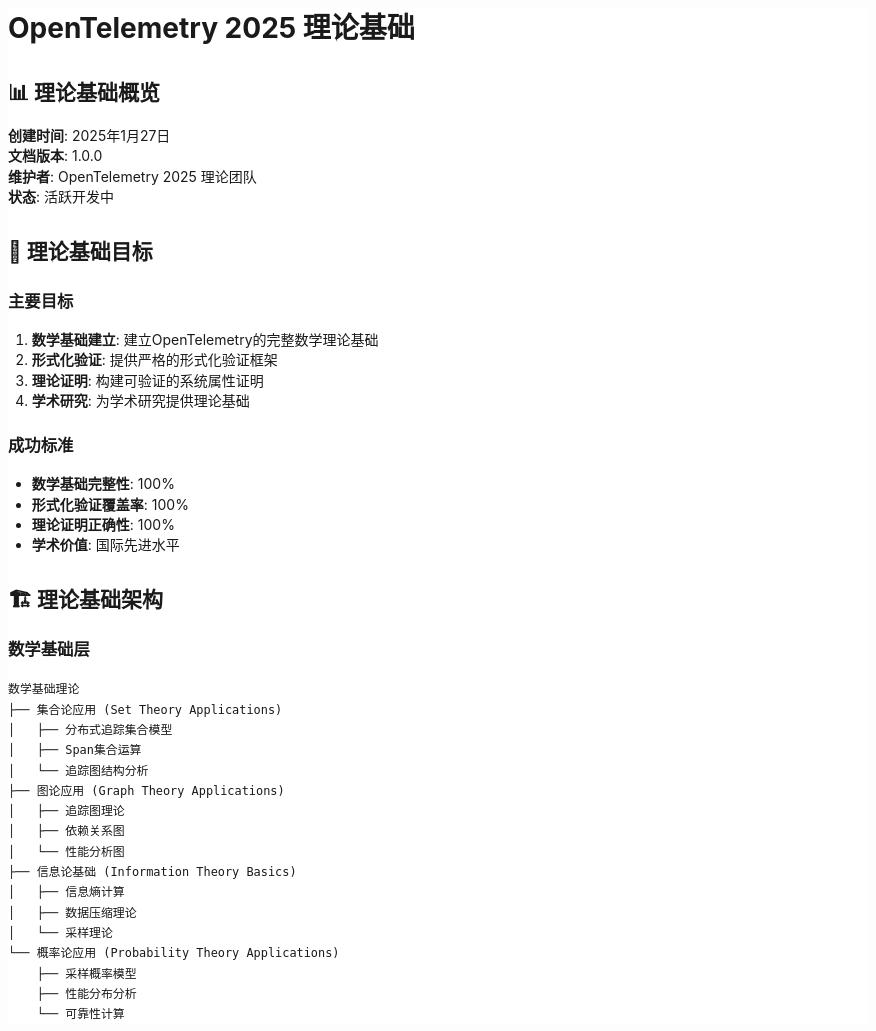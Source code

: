 # OpenTelemetry 2025 理论基础

## 📊 理论基础概览

**创建时间**: 2025年1月27日  
**文档版本**: 1.0.0  
**维护者**: OpenTelemetry 2025 理论团队  
**状态**: 活跃开发中  

## 🎯 理论基础目标

### 主要目标

1. **数学基础建立**: 建立OpenTelemetry的完整数学理论基础
2. **形式化验证**: 提供严格的形式化验证框架
3. **理论证明**: 构建可验证的系统属性证明
4. **学术研究**: 为学术研究提供理论基础

### 成功标准

- **数学基础完整性**: 100%
- **形式化验证覆盖率**: 100%
- **理论证明正确性**: 100%
- **学术价值**: 国际先进水平

## 🏗️ 理论基础架构

### 数学基础层

```text
数学基础理论
├── 集合论应用 (Set Theory Applications)
│   ├── 分布式追踪集合模型
│   ├── Span集合运算
│   └── 追踪图结构分析
├── 图论应用 (Graph Theory Applications)
│   ├── 追踪图理论
│   ├── 依赖关系图
│   └── 性能分析图
├── 信息论基础 (Information Theory Basics)
│   ├── 信息熵计算
│   ├── 数据压缩理论
│   └── 采样理论
└── 概率论应用 (Probability Theory Applications)
    ├── 采样概率模型
    ├── 性能分布分析
    └── 可靠性计算
```
